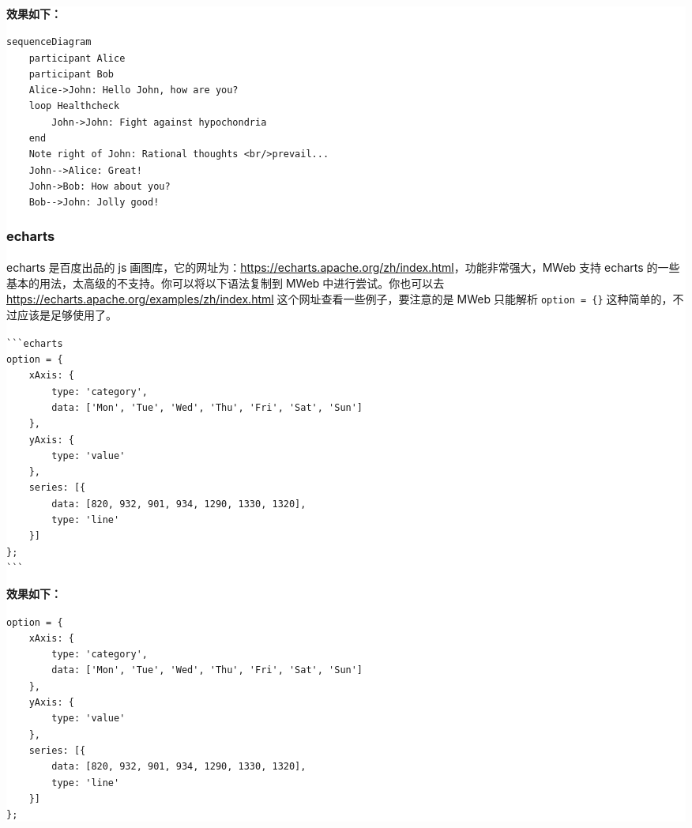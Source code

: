**效果如下：**

```mermaid
sequenceDiagram
    participant Alice
    participant Bob
    Alice->John: Hello John, how are you?
    loop Healthcheck
        John->John: Fight against hypochondria
    end
    Note right of John: Rational thoughts <br/>prevail...
    John-->Alice: Great!
    John->Bob: How about you?
    Bob-->John: Jolly good!
```
### echarts

echarts 是百度出品的 js 画图库，它的网址为：<https://echarts.apache.org/zh/index.html>，功能非常强大，MWeb 支持 echarts 的一些基本的用法，太高级的不支持。你可以将以下语法复制到 MWeb 中进行尝试。你也可以去 <https://echarts.apache.org/examples/zh/index.html> 这个网址查看一些例子，要注意的是 MWeb 只能解析 `option = {}` 这种简单的，不过应该是足够使用了。

    ```echarts
    option = {
        xAxis: {
            type: 'category',
            data: ['Mon', 'Tue', 'Wed', 'Thu', 'Fri', 'Sat', 'Sun']
        },
        yAxis: {
            type: 'value'
        },
        series: [{
            data: [820, 932, 901, 934, 1290, 1330, 1320],
            type: 'line'
        }]
    };
    ```

**效果如下：**

```echarts
option = {
    xAxis: {
        type: 'category',
        data: ['Mon', 'Tue', 'Wed', 'Thu', 'Fri', 'Sat', 'Sun']
    },
    yAxis: {
        type: 'value'
    },
    series: [{
        data: [820, 932, 901, 934, 1290, 1330, 1320],
        type: 'line'
    }]
};
```


[^1]: 这里是脚注信息